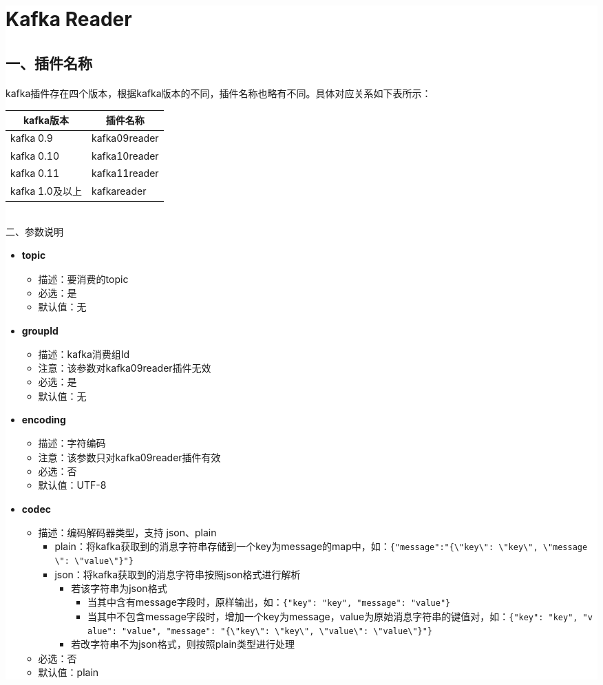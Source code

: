 # Kafka Reader

<a name="c6v6n"></a>
## 一、插件名称
kafka插件存在四个版本，根据kafka版本的不同，插件名称也略有不同。具体对应关系如下表所示：

| kafka版本 | 插件名称 |
| --- | --- |
| kafka 0.9 | kafka09reader |
| kafka 0.10 | kafka10reader |
| kafka 0.11 | kafka11reader |
| kafka 1.0及以上 | kafkareader |

<br />
<a name="8Xm5p"></a>
二、参数说明<br />

- **topic**
  - 描述：要消费的topic
  - 必选：是
  - 默认值：无



- **groupId**
  - 描述：kafka消费组Id
  - 注意：该参数对kafka09reader插件无效
  - 必选：是
  - 默认值：无



- **encoding**
  - 描述：字符编码
  - 注意：该参数只对kafka09reader插件有效
  - 必选：否
  - 默认值：UTF-8



- **codec**
  - 描述：编码解码器类型，支持 json、plain
    - plain：将kafka获取到的消息字符串存储到一个key为message的map中，如：`{"message":"{\"key\": \"key\", \"message\": \"value\"}"}`
    - json：将kafka获取到的消息字符串按照json格式进行解析
      - 若该字符串为json格式
        - 当其中含有message字段时，原样输出，如：`{"key": "key", "message": "value"}`
        - 当其中不包含message字段时，增加一个key为message，value为原始消息字符串的键值对，如：`{"key": "key", "value": "value", "message": "{\"key\": \"key\", \"value\": \"value\"}"}`
      - 若改字符串不为json格式，则按照plain类型进行处理
  - 必选：否
  - 默认值：plain

